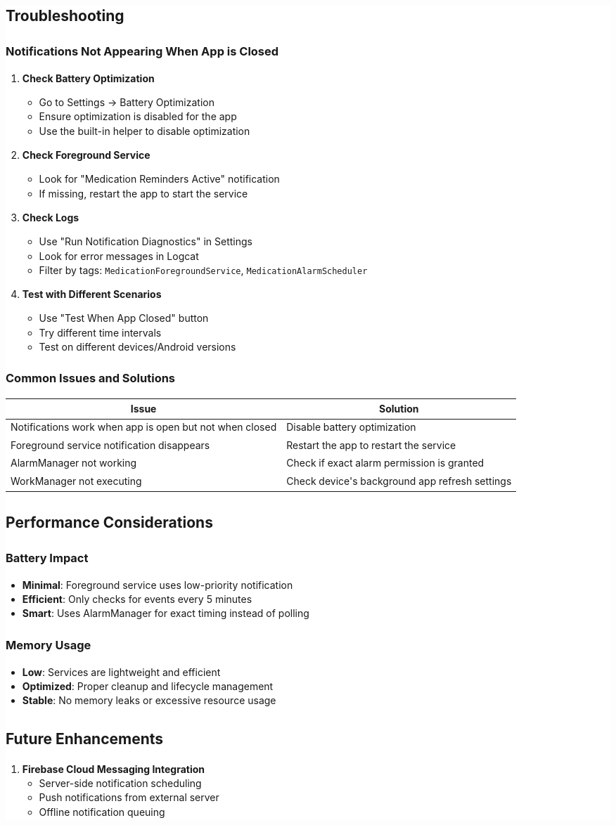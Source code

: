 ## Troubleshooting

### Notifications Not Appearing When App is Closed

1. **Check Battery Optimization**
   - Go to Settings → Battery Optimization
   - Ensure optimization is disabled for the app
   - Use the built-in helper to disable optimization

2. **Check Foreground Service**
   - Look for "Medication Reminders Active" notification
   - If missing, restart the app to start the service

3. **Check Logs**
   - Use "Run Notification Diagnostics" in Settings
   - Look for error messages in Logcat
   - Filter by tags: `MedicationForegroundService`, `MedicationAlarmScheduler`

4. **Test with Different Scenarios**
   - Use "Test When App Closed" button
   - Try different time intervals
   - Test on different devices/Android versions

### Common Issues and Solutions

| Issue | Solution |
|-------|----------|
| Notifications work when app is open but not when closed | Disable battery optimization |
| Foreground service notification disappears | Restart the app to restart the service |
| AlarmManager not working | Check if exact alarm permission is granted |
| WorkManager not executing | Check device's background app refresh settings |

## Performance Considerations

### Battery Impact
- **Minimal**: Foreground service uses low-priority notification
- **Efficient**: Only checks for events every 5 minutes
- **Smart**: Uses AlarmManager for exact timing instead of polling

### Memory Usage
- **Low**: Services are lightweight and efficient
- **Optimized**: Proper cleanup and lifecycle management
- **Stable**: No memory leaks or excessive resource usage

## Future Enhancements

1. **Firebase Cloud Messaging Integration**
   - Server-side notification scheduling
   - Push notifications from external server
   - Offline notification queuing
